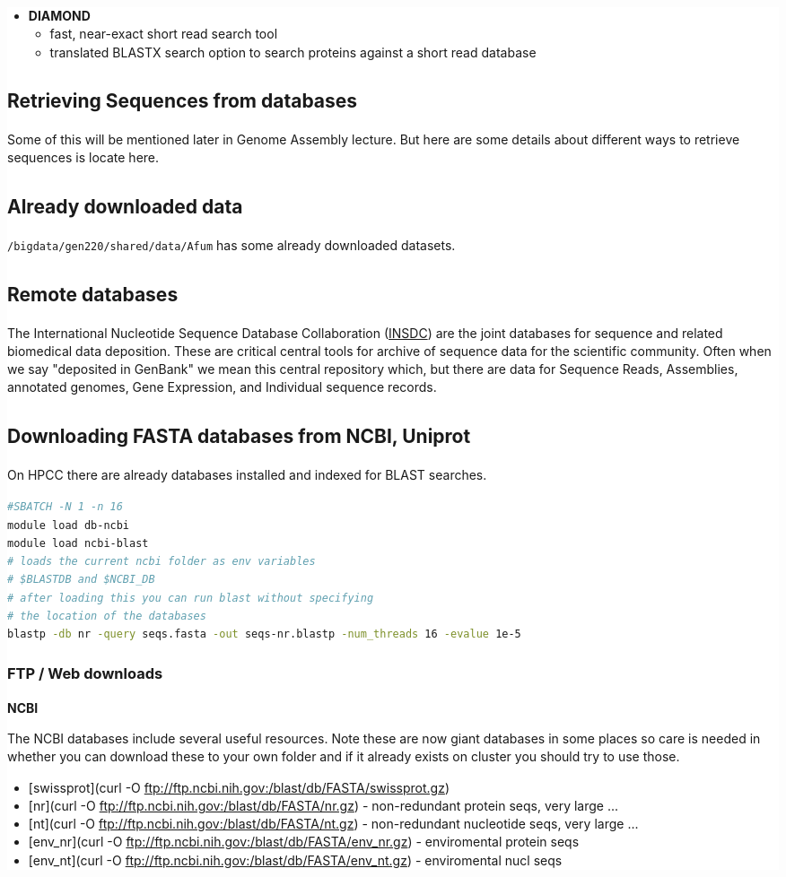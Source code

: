 * __DIAMOND__
  * fast, near-exact short read search tool
  * translated BLASTX search option to search proteins
    against a short read database

## Retrieving Sequences from databases

Some of this will be mentioned later in Genome Assembly lecture. But
here are some details about different ways to retrieve sequences is
locate here.

## Already downloaded data

`/bigdata/gen220/shared/data/Afum` has some already downloaded datasets.

## Remote databases

The International Nucleotide Sequence Database Collaboration ([INSDC](http://www.insdc.org/)) are the joint databases for sequence and related biomedical data deposition. These are critical central tools for archive of sequence data for the scientific community.  Often when we say "deposited in GenBank" we mean this central repository which, but there are data for Sequence Reads, Assemblies, annotated genomes, Gene Expression, and Individual sequence records.

## Downloading FASTA databases from NCBI, Uniprot

On HPCC there are already databases installed and indexed for BLAST searches.

```BASH
#SBATCH -N 1 -n 16
module load db-ncbi
module load ncbi-blast
# loads the current ncbi folder as env variables
# $BLASTDB and $NCBI_DB
# after loading this you can run blast without specifying
# the location of the databases
blastp -db nr -query seqs.fasta -out seqs-nr.blastp -num_threads 16 -evalue 1e-5
```

### FTP / Web downloads

**NCBI**

The NCBI databases include several useful resources. Note these are now giant databases in some places so care is needed in whether you can download these to your own folder and if it already exists on cluster you should try to use those.

* [swissprot](curl -O ftp://ftp.ncbi.nih.gov:/blast/db/FASTA/swissprot.gz)
* [nr](curl -O ftp://ftp.ncbi.nih.gov:/blast/db/FASTA/nr.gz) - non-redundant protein seqs, very large ...
* [nt](curl -O ftp://ftp.ncbi.nih.gov:/blast/db/FASTA/nt.gz) - non-redundant nucleotide seqs, very large ...
* [env_nr](curl -O ftp://ftp.ncbi.nih.gov:/blast/db/FASTA/env_nr.gz) - enviromental protein seqs
* [env_nt](curl -O ftp://ftp.ncbi.nih.gov:/blast/db/FASTA/env_nt.gz) - enviromental nucl seqs

